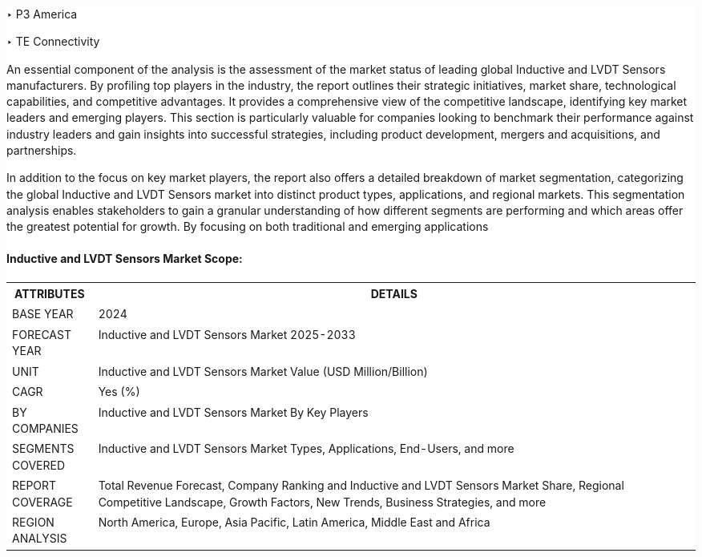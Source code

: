 ‣ P3 America

‣ TE Connectivity

An essential component of the analysis is the assessment of the market status of leading global Inductive and LVDT Sensors manufacturers. By profiling top players in the industry, the report outlines their strategic initiatives, market share, technological capabilities, and competitive advantages. It provides a comprehensive view of the competitive landscape, identifying key market leaders and emerging players. This section is particularly valuable for companies looking to benchmark their performance against industry leaders and gain insights into successful strategies, including product development, mergers and acquisitions, and partnerships.

In addition to the focus on key market players, the report also offers a detailed breakdown of market segmentation, categorizing the global Inductive and LVDT Sensors market into distinct product types, applications, and regional markets. This segmentation analysis enables stakeholders to gain a granular understanding of how different segments are performing and which areas offer the greatest potential for growth. By focusing on both traditional and emerging applications

<h4>Inductive and LVDT Sensors Market Scope:</h4>
<table>
<tr>
<th>ATTRIBUTES</th>
<th>DETAILS</th>
</tr>
<tr>
<td>BASE YEAR</td>
<td>2024</td>
</tr>
<tr>
<td>FORECAST YEAR</td>
<td>Inductive and LVDT Sensors Market 2025-2033</td>
</tr>
<tr>
<td>UNIT</td>
<td>Inductive and LVDT Sensors Market Value (USD Million/Billion)</td>
<tr>
<td>CAGR</td>
<td>Yes (%)</td>
</tr>
</tr>
<tr>
<td>BY COMPANIES</td>
<td>Inductive and LVDT Sensors Market By Key Players</td>
</tr>
<tr>
<td>SEGMENTS COVERED</td>
<td>Inductive and LVDT Sensors Market Types, Applications, End-Users, and more</td>
</tr>
<tr>
<td>REPORT COVERAGE</td>
<td>Total Revenue Forecast, Company Ranking and Inductive and LVDT Sensors Market Share, Regional Competitive Landscape, Growth Factors, New Trends, Business Strategies, and more</td>
</tr>
<tr>
<td>REGION ANALYSIS</td>
<td>North America, Europe, Asia Pacific, Latin America, Middle East and Africa</td>
</tr>
</table>
